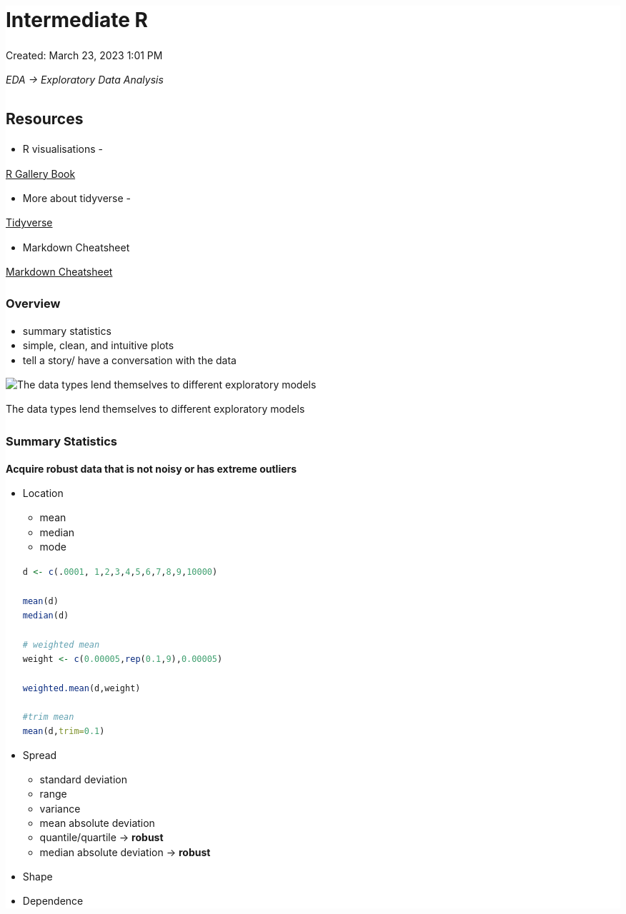 # Intermediate R

Created: March 23, 2023 1:01 PM

*EDA → Exploratory Data Analysis*

## Resources

- R visualisations -

[R Gallery Book](https://bookdown.org/content/b298e479-b1ab-49fa-b83d-a57c2b034d49/)

- More about tidyverse -

[Tidyverse](https://www.tidyverse.org/)

- Markdown Cheatsheet

[Markdown Cheatsheet](https://github.com/adam-p/markdown-here/wiki/Markdown-Cheatsheet)

### Overview

- summary statistics
- simple, clean, and intuitive plots
- tell a story/ have a conversation with the data

![The data types lend themselves to different exploratory models](Intermediate%20R%20c6dc61f77e944f178e8129e48cce9df3/Screenshot_2023-03-28_at_09.04.18.png)

The data types lend themselves to different exploratory models

### Summary Statistics

**Acquire robust data that is not noisy or has extreme outliers**

- Location
    - mean
    - median
    - mode
    
    ```r
    d <- c(.0001, 1,2,3,4,5,6,7,8,9,10000)
    
    mean(d)
    median(d)
    
    # weighted mean
    weight <- c(0.00005,rep(0.1,9),0.00005)
    
    weighted.mean(d,weight)
    
    #trim mean
    mean(d,trim=0.1)
    ```
    
- Spread
    - standard deviation
    - range
    - variance
    - mean absolute deviation
    - quantile/quartile → **robust**
    - median absolute deviation → **robust**
- Shape
- Dependence
